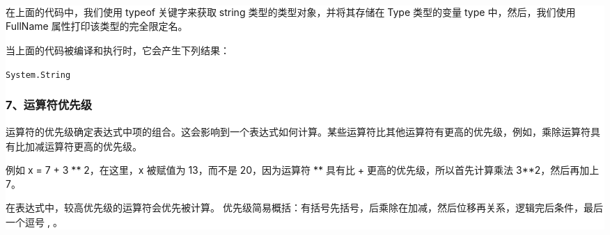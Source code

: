 在上面的代码中，我们使用 typeof 关键字来获取 string 类型的类型对象，并将其存储在 Type 类型的变量 type 中，然后，我们使用 FullName 属性打印该类型的完全限定名。

当上面的代码被编译和执行时，它会产生下列结果：

    System.String

### 7、运算符优先级 ### 
运算符的优先级确定表达式中项的组合。这会影响到一个表达式如何计算。某些运算符比其他运算符有更高的优先级，例如，乘除运算符具有比加减运算符更高的优先级。

例如 x = 7 + 3 ** 2，在这里，x 被赋值为 13，而不是 20，因为运算符 ** 具有比 + 更高的优先级，所以首先计算乘法 3**2，然后再加上 7。

在表达式中，较高优先级的运算符会优先被计算。
优先级简易概括：有括号先括号，后乘除在加减，然后位移再关系，逻辑完后条件，最后一个逗号 , 。


